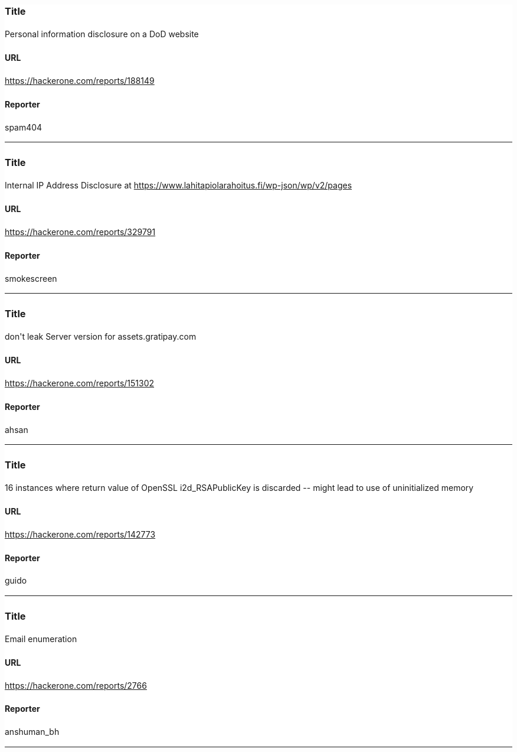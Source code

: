 

### Title
Personal information disclosure on a DoD website
#### URL 
https://hackerone.com/reports/188149
#### Reporter 
spam404

---


### Title
Internal IP Address Disclosure at https://www.lahitapiolarahoitus.fi/wp-json/wp/v2/pages
#### URL 
https://hackerone.com/reports/329791
#### Reporter 
smokescreen

---


### Title
don't leak Server version for assets.gratipay.com
#### URL 
https://hackerone.com/reports/151302
#### Reporter 
ahsan

---


### Title
16 instances where return value of OpenSSL i2d_RSAPublicKey is discarded -- might lead to use of uninitialized memory
#### URL 
https://hackerone.com/reports/142773
#### Reporter 
guido

---


### Title
Email enumeration
#### URL 
https://hackerone.com/reports/2766
#### Reporter 
anshuman_bh

---
